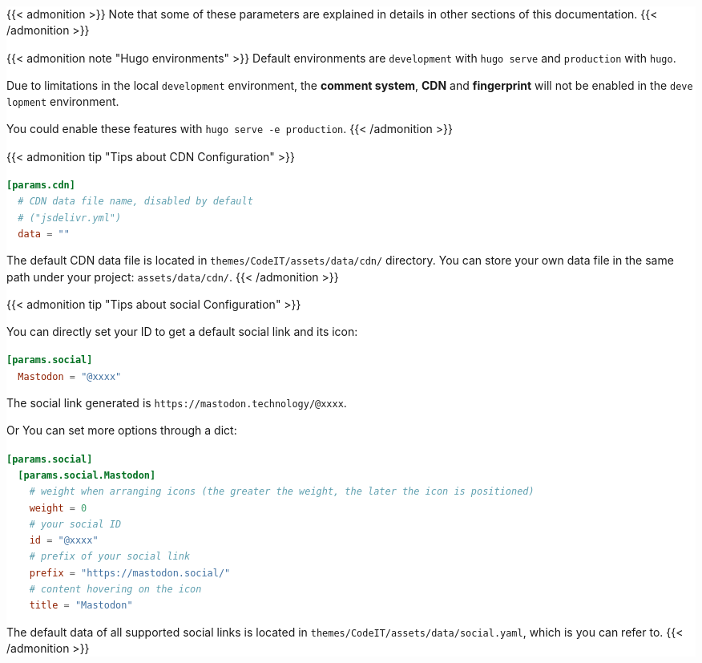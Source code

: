 {{< admonition >}}
Note that some of these parameters are explained in details in other sections of this documentation.
{{< /admonition >}}

{{< admonition note "Hugo environments" >}}
Default environments are `development` with `hugo serve` and `production` with `hugo`.

Due to limitations in the local `development` environment,
the **comment system**, **CDN** and **fingerprint** will not be enabled in the `development` environment.

You could enable these features with `hugo serve -e production`.
{{< /admonition >}}

{{< admonition tip "Tips about CDN Configuration" >}}

```toml
[params.cdn]
  # CDN data file name, disabled by default
  # ("jsdelivr.yml")
  data = ""
```

The default CDN data file is located in `themes/CodeIT/assets/data/cdn/` directory.
You can store your own data file in the same path under your project: `assets/data/cdn/`.
{{< /admonition >}}

{{< admonition tip "Tips about social Configuration" >}}

You can directly set your ID to get a default social link and its icon:

```toml
[params.social]
  Mastodon = "@xxxx"
```

The social link generated is `https://mastodon.technology/@xxxx`.

Or You can set more options through a dict:

```toml
[params.social]
  [params.social.Mastodon]
    # weight when arranging icons (the greater the weight, the later the icon is positioned)
    weight = 0
    # your social ID
    id = "@xxxx"
    # prefix of your social link
    prefix = "https://mastodon.social/"
    # content hovering on the icon
    title = "Mastodon"
```

The default data of all supported social links is located in `themes/CodeIT/assets/data/social.yaml`,
which is you can refer to.
{{< /admonition >}}
